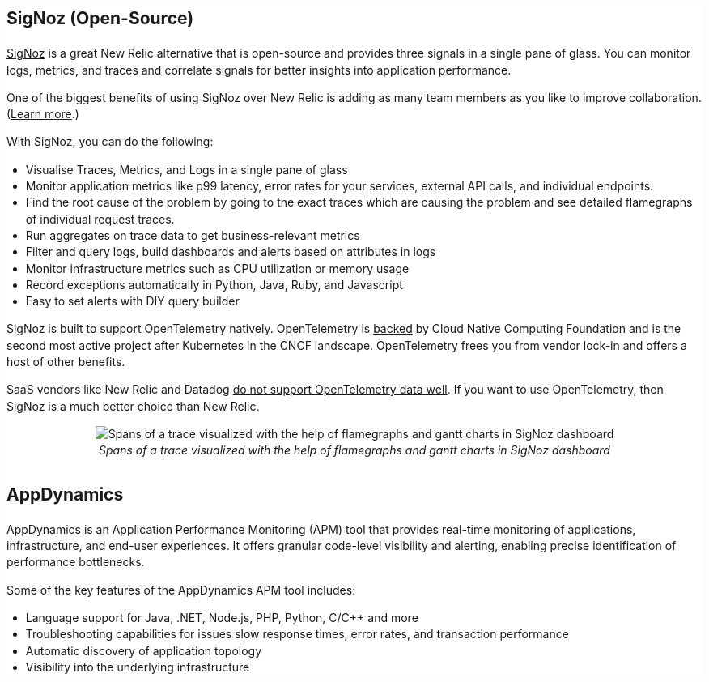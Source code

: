 ## SigNoz (Open-Source)

[SigNoz](https://signoz.io/) is a great New Relic alternative that is open-source and provides three signals in a single pane of glass. You can monitor logs, metrics, and traces and correlate signals for better insights into application performance. 

One of the biggest benefits of using SigNoz over New Relic is adding as many team members as you like to improve collaboration. ([Learn more](https://signoz.io/comparisons/signoz-vs-newrelic/).)

With SigNoz, you can do the following:

- Visualise Traces, Metrics, and Logs in a single pane of glass
- Monitor application metrics like p99 latency, error rates for your services, external API calls, and individual endpoints.
- Find the root cause of the problem by going to the exact traces which are causing the problem and see detailed flamegraphs of individual request traces.
- Run aggregates on trace data to get business-relevant metrics
- Filter and query logs, build dashboards and alerts based on attributes in logs
- Monitor infrastructure metrics such as CPU utilization or memory usage
- Record exceptions automatically in Python, Java, Ruby, and Javascript
- Easy to set alerts with DIY query builder

SigNoz is built to support OpenTelemetry natively. OpenTelemetry is <a href = "https://www.cncf.io/projects/opentelemetry/" rel="noopener noreferrer nofollow" target="_blank" >backed</a> by Cloud Native Computing Foundation and is the second most active project after Kubernetes in the CNCF landscape. OpenTelemetry frees you from vendor lock-in and offers a host of other benefits.

SaaS vendors like New Relic and Datadog [do not support OpenTelemetry data well](https://signoz.io/blog/is-opentelemetry-a-first-class-citizen-in-your-dashboard-a-datadog-and-newrelic-comparison/).  If you want to use OpenTelemetry, then SigNoz is a much better choice than New Relic.


<figure data-zoomable align='center'>
    <img src="/img/blog/common/signoz_flamegraphs.webp" alt="Spans of a trace visualized with the help of flamegraphs and gantt charts in SigNoz dashboard"/>
    <figcaption><i>Spans of a trace visualized with the help of flamegraphs and gantt charts in SigNoz dashboard</i></figcaption>
</figure>


## AppDynamics

<a href = "https://www.appdynamics.com/" rel="noopener noreferrer nofollow" target="_blank" >AppDynamics</a> is an Application Performance Monitoring (APM) tool that provides real-time monitoring of applications, infrastructure, and end-user experiences. It offers granular code-level visibility and alerting, enabling precise identification of performance bottlenecks.

Some of the key features of the AppDynamics APM tool includes:

- Language support for Java, .NET, Node.js, PHP, Python, C/C++ and more
- Troubleshooting capabilities for issues slow response times, error rates, and transaction performance
- Automatic discovery of application topology
- Visibility into the underlying infrastructure

